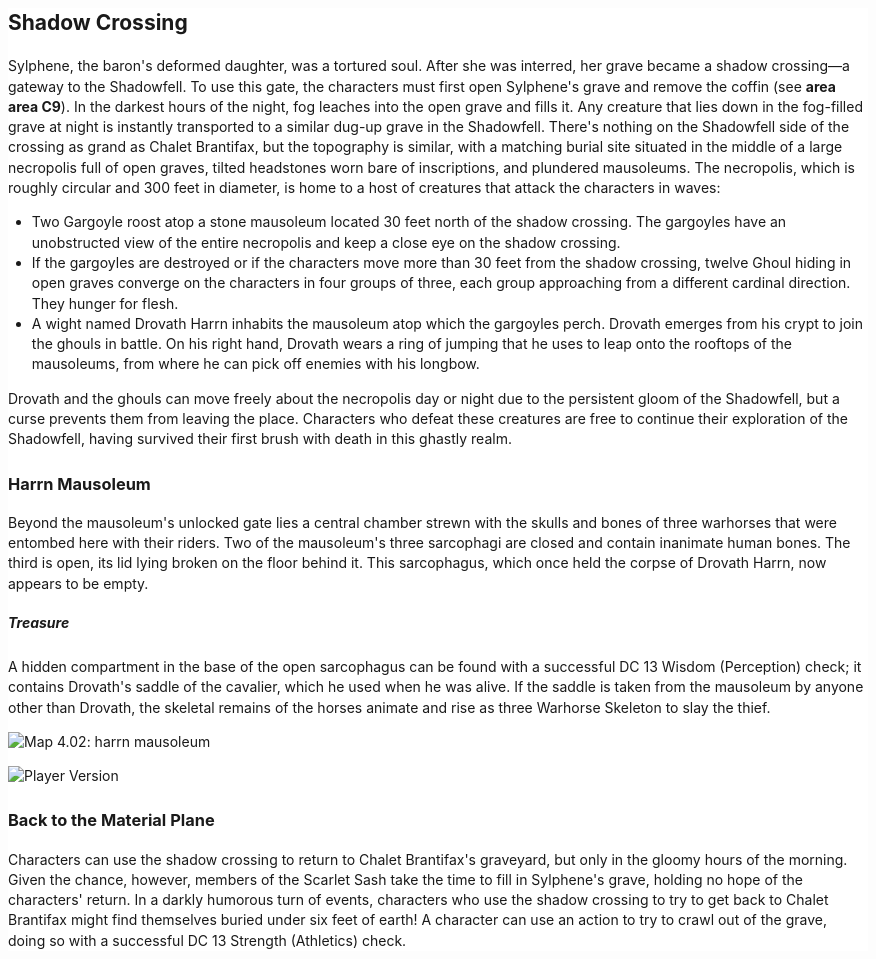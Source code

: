 ## Shadow Crossing

Sylphene, the baron's deformed daughter, was a tortured soul. After she was interred, her grave became a shadow crossing—a gateway to the Shadowfell. To use this gate, the characters must first open Sylphene's grave and remove the coffin (see **area area C9**). In the darkest hours of the night, fog leaches into the open grave and fills it. Any creature that lies down in the fog-filled grave at night is instantly transported to a similar dug-up grave in the Shadowfell. There's nothing on the Shadowfell side of the crossing as grand as Chalet Brantifax, but the topography is similar, with a matching burial site situated in the middle of a large necropolis full of open graves, tilted headstones worn bare of inscriptions, and plundered mausoleums. The necropolis, which is roughly circular and 300 feet in diameter, is home to a host of creatures that attack the characters in waves:

- Two Gargoyle roost atop a stone mausoleum located 30 feet north of the shadow crossing. The gargoyles have an unobstructed view of the entire necropolis and keep a close eye on the shadow crossing.
- If the gargoyles are destroyed or if the characters move more than 30 feet from the shadow crossing, twelve Ghoul hiding in open graves converge on the characters in four groups of three, each group approaching from a different cardinal direction. They hunger for flesh.
- A wight named Drovath Harrn inhabits the mausoleum atop which the gargoyles perch. Drovath emerges from his crypt to join the ghouls in battle. On his right hand, Drovath wears a <wc-fetch type="item">ring of jumping</wc-fetch> that he uses to leap onto the rooftops of the mausoleums, from where he can pick off enemies with his longbow.

Drovath and the ghouls can move freely about the necropolis day or night due to the persistent gloom of the Shadowfell, but a curse prevents them from leaving the place. Characters who defeat these creatures are free to continue their exploration of the Shadowfell, having survived their first brush with death in this ghastly realm.

### Harrn Mausoleum

Beyond the mausoleum's unlocked gate lies a central chamber strewn with the skulls and bones of three warhorses that were entombed here with their riders. Two of the mausoleum's three sarcophagi are closed and contain inanimate human bones. The third is open, its lid lying broken on the floor behind it. This sarcophagus, which once held the corpse of Drovath Harrn, now appears to be empty.

##### Treasure

A hidden compartment in the base of the open sarcophagus can be found with a successful DC 13 Wisdom (<wc-fetch type="skill">Perception</wc-fetch>) check; it contains Drovath's <wc-fetch type="item">saddle of the cavalier</wc-fetch>, which he used when he was alive. If the saddle is taken from the mausoleum by anyone other than Drovath, the skeletal remains of the horses animate and rise as three Warhorse Skeleton to slay the thief.

<wc-gallery>

![Map 4.02: harrn mausoleum](adventure/CM/027-map-4.02-harrn-mausoleum.jpg)

![Player Version](adventure/CM/028-map-4.02-harrn-mausoleum-player.jpg)

</wc-gallery>

### Back to the Material Plane

Characters can use the shadow crossing to return to Chalet Brantifax's graveyard, but only in the gloomy hours of the morning. Given the chance, however, members of the Scarlet Sash take the time to fill in Sylphene's grave, holding no hope of the characters' return. In a darkly humorous turn of events, characters who use the shadow crossing to try to get back to Chalet Brantifax might find themselves buried under six feet of earth! A character can use an action to try to crawl out of the grave, doing so with a successful DC 13 Strength (<wc-fetch type="skill">Athletics</wc-fetch>) check.
